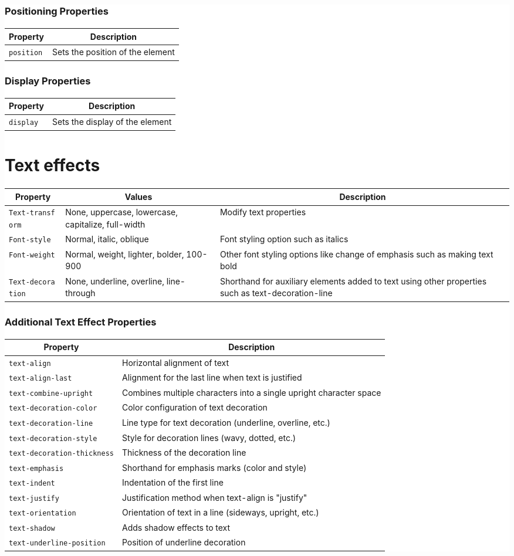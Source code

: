 ### Positioning Properties

| Property   | Description                      |
| ---------- | -------------------------------- |
| `position` | Sets the position of the element |

### Display Properties

| Property  | Description                     |
| --------- | ------------------------------- |
| `display` | Sets the display of the element |

# Text effects

| Property          | Values                                             | Description                                                                                        |
| ----------------- | -------------------------------------------------- | -------------------------------------------------------------------------------------------------- |
| `Text-transform`  | None, uppercase, lowercase, capitalize, full-width | Modify text properties                                                                             |
| `Font-style`      | Normal, italic, oblique                            | Font styling option such as italics                                                                |
| `Font-weight`     | Normal, weight, lighter, bolder, 100-900           | Other font styling options like change of emphasis such as making text bold                        |
| `Text-decoration` | None, underline, overline, line-through            | Shorthand for auxiliary elements added to text using other properties such as text-decoration-line |

### Additional Text Effect Properties

| Property                    | Description                                                        |
| --------------------------- | ------------------------------------------------------------------ |
| `text-align`                | Horizontal alignment of text                                       |
| `text-align-last`           | Alignment for the last line when text is justified                 |
| `text-combine-upright`      | Combines multiple characters into a single upright character space |
| `text-decoration-color`     | Color configuration of text decoration                             |
| `text-decoration-line`      | Line type for text decoration (underline, overline, etc.)          |
| `text-decoration-style`     | Style for decoration lines (wavy, dotted, etc.)                    |
| `text-decoration-thickness` | Thickness of the decoration line                                   |
| `text-emphasis`             | Shorthand for emphasis marks (color and style)                     |
| `text-indent`               | Indentation of the first line                                      |
| `text-justify`              | Justification method when text-align is "justify"                  |
| `text-orientation`          | Orientation of text in a line (sideways, upright, etc.)            |
| `text-shadow`               | Adds shadow effects to text                                        |
| `text-underline-position`   | Position of underline decoration                                   |
